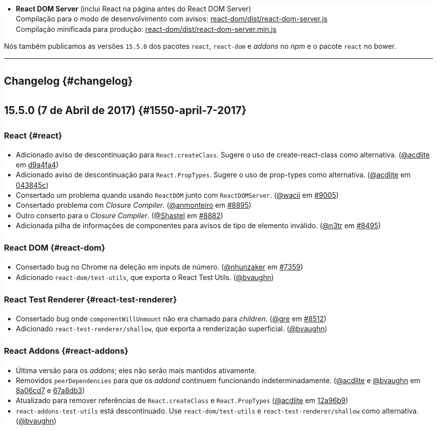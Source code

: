* **React DOM Server** (inclui React na página antes do React DOM Server)  
  Compilação para o modo de desenvolvimento com avisos: [react-dom/dist/react-dom-server.js](https://unpkg.com/react-dom@15.5.0/dist/react-dom-server.js)  
  Compilação minificada para produção: [react-dom/dist/react-dom-server.min.js](https://unpkg.com/react-dom@15.5.0/dist/react-dom-server.min.js)

Nós também publicamos as versões `15.5.0` dos pacotes `react`, `react-dom` e _addons_ no _npm_ e o pacote `react` no bower.

---

## Changelog {#changelog}

## 15.5.0 (7 de Abril de 2017) {#1550-april-7-2017}

### React {#react}

* Adicionado aviso de descontinuação para `React.createClass`. Sugere o uso de create-react-class como alternativa. ([@acdlite](https://github.com/acdlite) em [d9a4fa4](https://github.com/facebook/react/commit/d9a4fa4f51c6da895e1655f32255cf72c0fe620e))
* Adicionado aviso de descontinuação para `React.PropTypes`. Sugere o uso de prop-types como alternativa. ([@acdlite](https://github.com/acdlite) em [043845c](https://github.com/facebook/react/commit/043845ce75ea0812286bbbd9d34994bb7e01eb28))
* Consertado um problema quando usando `ReactDOM` junto com `ReactDOMServer`. ([@wacii](https://github.com/wacii) em [#9005](https://github.com/facebook/react/pull/9005))
* Consertado problema com _Closure Compiler_. ([@anmonteiro](https://github.com/anmonteiro) em [#8895](https://github.com/facebook/react/pull/8895))
* Outro conserto para o _Closure Compiler_. ([@Shastel](https://github.com/Shastel) em [#8882](https://github.com/facebook/react/pull/8882))
* Adicionada pilha de informações de componentes para avisos de tipo de elemento inválido. ([@n3tr](https://github.com/n3tr) em [#8495](https://github.com/facebook/react/pull/8495))

### React DOM {#react-dom}

* Consertado bug no Chrome na deleção em inputs de número. ([@nhunzaker](https://github.com/nhunzaker) em [#7359](https://github.com/facebook/react/pull/7359))
* Adicionado `react-dom/test-utils`, que exporta o React Test Utils. ([@bvaughn](https://github.com/bvaughn))

### React Test Renderer {#react-test-renderer}

* Consertado bug onde `componentWillUnmount` não era chamado para _children_. ([@gre](https://github.com/gre) em [#8512](https://github.com/facebook/react/pull/8512))
* Adicionado `react-test-renderer/shallow`, que exporta a renderização superficial. ([@bvaughn](https://github.com/bvaughn))

### React Addons {#react-addons}

* Última versão para os _addons_; eles não serão mais mantidos ativamente.
* Removidos `peerDependencies` para que os _addond_ continuem funcionando indeterminadamente. ([@acdlite](https://github.com/acdlite) e [@bvaughn](https://github.com/bvaughn) em [8a06cd7](https://github.com/facebook/react/commit/8a06cd7a786822fce229197cac8125a551e8abfa) e [67a8db3](https://github.com/facebook/react/commit/67a8db3650d724a51e70be130e9008806402678a))
* Atualizado para remover referências de `React.createClass` e `React.PropTypes` ([@acdlite](https://github.com/acdlite) em [12a96b9](https://github.com/facebook/react/commit/12a96b94823d6b6de6b1ac13bd576864abd50175))
* `react-addons-test-utils` está descontinuado. Use `react-dom/test-utils` e `react-test-renderer/shallow` como alternativa. ([@bvaughn](https://github.com/bvaughn))
